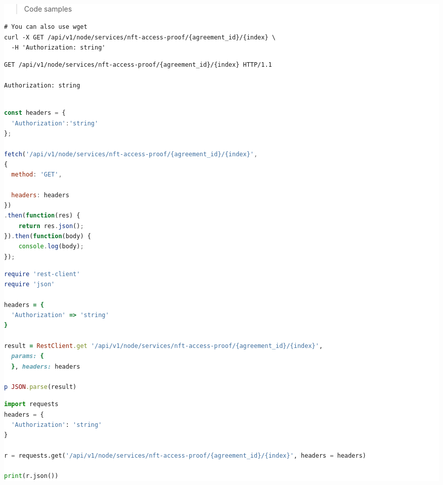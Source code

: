 > Code samples

```shell
# You can also use wget
curl -X GET /api/v1/node/services/nft-access-proof/{agreement_id}/{index} \
  -H 'Authorization: string'

```

```http
GET /api/v1/node/services/nft-access-proof/{agreement_id}/{index} HTTP/1.1

Authorization: string

```

```javascript

const headers = {
  'Authorization':'string'
};

fetch('/api/v1/node/services/nft-access-proof/{agreement_id}/{index}',
{
  method: 'GET',

  headers: headers
})
.then(function(res) {
    return res.json();
}).then(function(body) {
    console.log(body);
});

```

```ruby
require 'rest-client'
require 'json'

headers = {
  'Authorization' => 'string'
}

result = RestClient.get '/api/v1/node/services/nft-access-proof/{agreement_id}/{index}',
  params: {
  }, headers: headers

p JSON.parse(result)

```

```python
import requests
headers = {
  'Authorization': 'string'
}

r = requests.get('/api/v1/node/services/nft-access-proof/{agreement_id}/{index}', headers = headers)

print(r.json())

```
